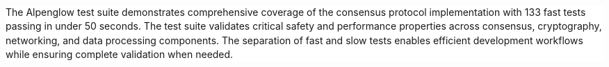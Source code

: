 The Alpenglow test suite demonstrates comprehensive coverage of the consensus protocol implementation with 133 fast tests passing in under 50 seconds. The test suite validates critical safety and performance properties across consensus, cryptography, networking, and data processing components. The separation of fast and slow tests enables efficient development workflows while ensuring complete validation when needed.